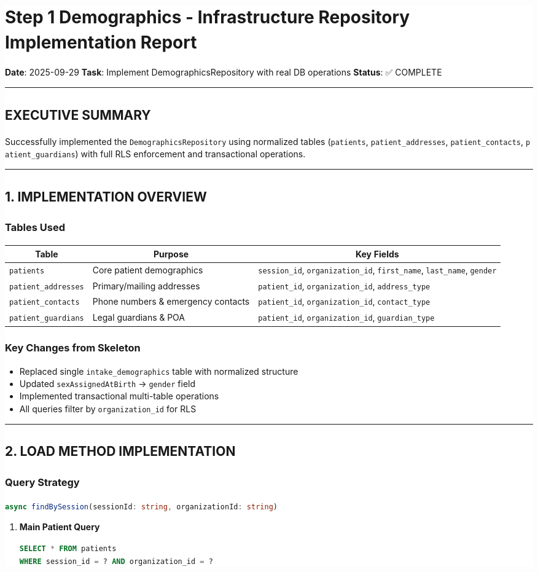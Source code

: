 # Step 1 Demographics - Infrastructure Repository Implementation Report

**Date**: 2025-09-29
**Task**: Implement DemographicsRepository with real DB operations
**Status**: ✅ COMPLETE

---

## EXECUTIVE SUMMARY

Successfully implemented the `DemographicsRepository` using normalized tables (`patients`, `patient_addresses`, `patient_contacts`, `patient_guardians`) with full RLS enforcement and transactional operations.

---

## 1. IMPLEMENTATION OVERVIEW

### Tables Used
| Table | Purpose | Key Fields |
|-------|---------|------------|
| `patients` | Core patient demographics | `session_id`, `organization_id`, `first_name`, `last_name`, `gender` |
| `patient_addresses` | Primary/mailing addresses | `patient_id`, `organization_id`, `address_type` |
| `patient_contacts` | Phone numbers & emergency contacts | `patient_id`, `organization_id`, `contact_type` |
| `patient_guardians` | Legal guardians & POA | `patient_id`, `organization_id`, `guardian_type` |

### Key Changes from Skeleton
- Replaced single `intake_demographics` table with normalized structure
- Updated `sexAssignedAtBirth` → `gender` field
- Implemented transactional multi-table operations
- All queries filter by `organization_id` for RLS

---

## 2. LOAD METHOD IMPLEMENTATION

### Query Strategy
```typescript
async findBySession(sessionId: string, organizationId: string)
```

1. **Main Patient Query**
   ```sql
   SELECT * FROM patients 
   WHERE session_id = ? AND organization_id = ?
   ```
